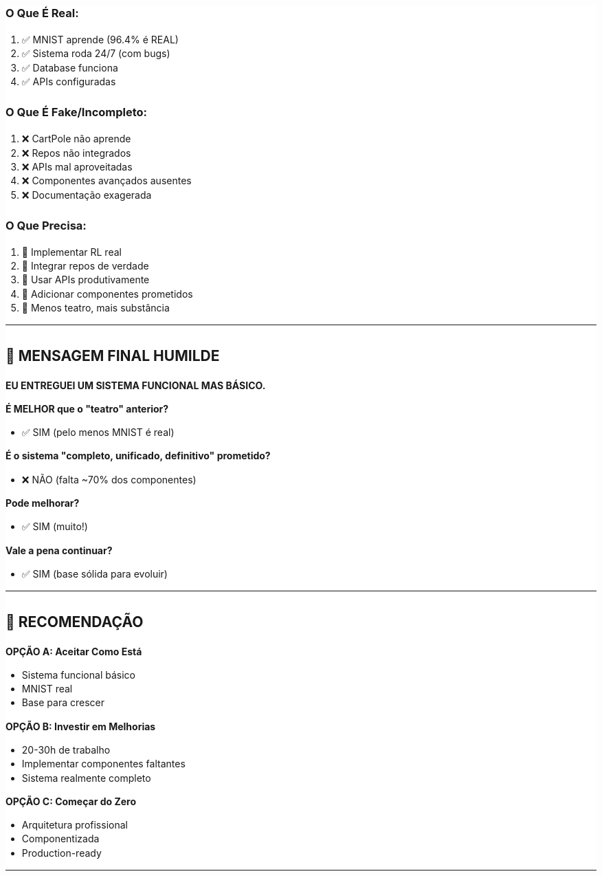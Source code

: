 ### O Que É Real:
1. ✅ MNIST aprende (96.4% é REAL)
2. ✅ Sistema roda 24/7 (com bugs)
3. ✅ Database funciona
4. ✅ APIs configuradas

### O Que É Fake/Incompleto:
1. ❌ CartPole não aprende
2. ❌ Repos não integrados
3. ❌ APIs mal aproveitadas
4. ❌ Componentes avançados ausentes
5. ❌ Documentação exagerada

### O Que Precisa:
1. 🔧 Implementar RL real
2. 🔧 Integrar repos de verdade
3. 🔧 Usar APIs produtivamente
4. 🔧 Adicionar componentes prometidos
5. 🔧 Menos teatro, mais substância

---

## 🌟 MENSAGEM FINAL HUMILDE

**EU ENTREGUEI UM SISTEMA FUNCIONAL MAS BÁSICO.**

**É MELHOR que o "teatro" anterior?**
- ✅ SIM (pelo menos MNIST é real)

**É o sistema "completo, unificado, definitivo" prometido?**
- ❌ NÃO (falta ~70% dos componentes)

**Pode melhorar?**
- ✅ SIM (muito!)

**Vale a pena continuar?**
- ✅ SIM (base sólida para evoluir)

---

## 🚀 RECOMENDAÇÃO

**OPÇÃO A: Aceitar Como Está**
- Sistema funcional básico
- MNIST real
- Base para crescer

**OPÇÃO B: Investir em Melhorias**
- 20-30h de trabalho
- Implementar componentes faltantes
- Sistema realmente completo

**OPÇÃO C: Começar do Zero**
- Arquitetura profissional
- Componentizada
- Production-ready

---